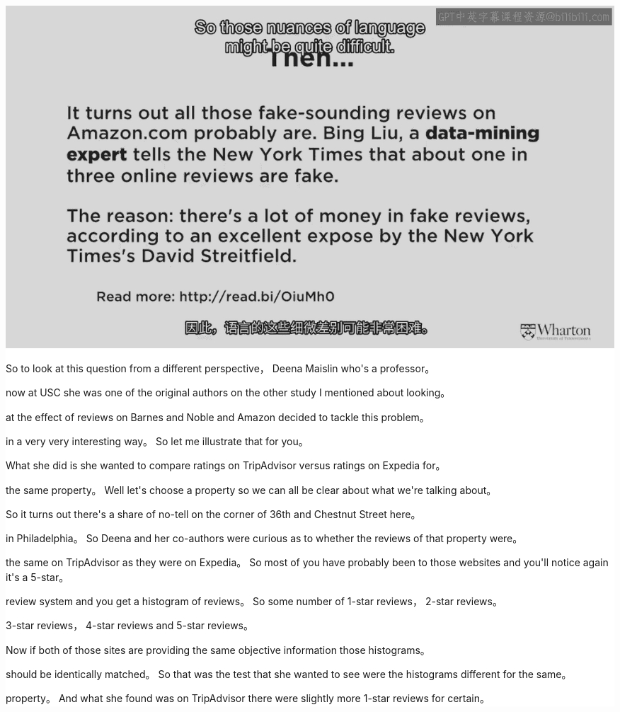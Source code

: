 ![](img/09a76e80d815d3264beaeb92c2f63e7c_52.png)

 So to look at this question from a different perspective， Deena Maislin who's a professor。

 now at USC she was one of the original authors on the other study I mentioned about looking。

 at the effect of reviews on Barnes and Noble and Amazon decided to tackle this problem。

 in a very very interesting way。 So let me illustrate that for you。

 What she did is she wanted to compare ratings on TripAdvisor versus ratings on Expedia for。

 the same property。 Well let's choose a property so we can all be clear about what we're talking about。

 So it turns out there's a share of no-tell on the corner of 36th and Chestnut Street here。

 in Philadelphia。 So Deena and her co-authors were curious as to whether the reviews of that property were。

 the same on TripAdvisor as they were on Expedia。 So most of you have probably been to those websites and you'll notice again it's a 5-star。

 review system and you get a histogram of reviews。 So some number of 1-star reviews， 2-star reviews。

 3-star reviews， 4-star reviews and 5-star reviews。

 Now if both of those sites are providing the same objective information those histograms。

 should be identically matched。 So that was the test that she wanted to see were the histograms different for the same。

 property。 And what she found was on TripAdvisor there were slightly more 1-star reviews for certain。
